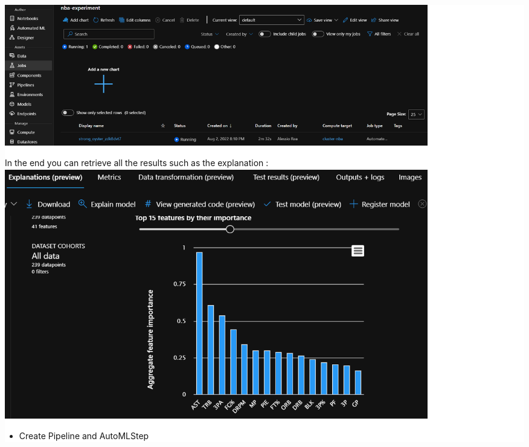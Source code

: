 <img src="/pictures/experiment.png" title="experiment"  width="700">

In the end you can retrieve all the results such as the explanation :
<img src="/pictures/model_explanation_notebook.png" title="explanation"  width="700">

- Create Pipeline and AutoMLStep
